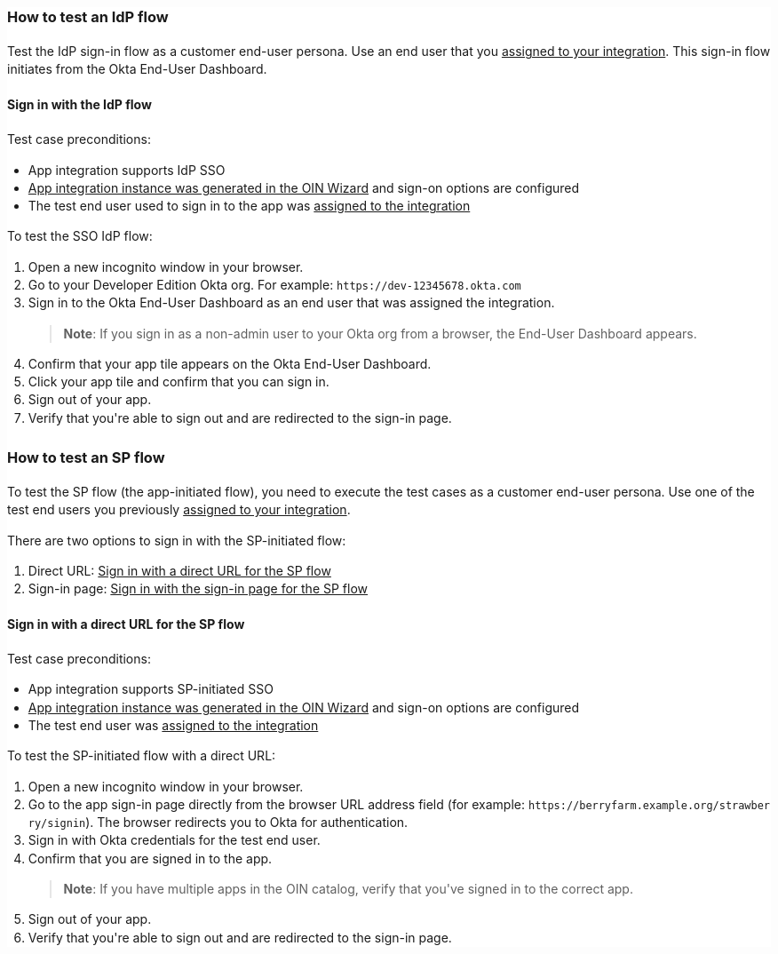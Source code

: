 ### How to test an IdP flow

Test the IdP sign-in flow as a customer end-user persona. Use an end user that you [assigned to your integration](#assign-test-users-to-your-integration-instance). This sign-in flow initiates from the Okta End-User Dashboard.

#### Sign in with the IdP flow

Test case preconditions:

* App integration supports IdP SSO
* [App integration instance was generated in the OIN Wizard](#generate-the-instance-for-testing) and sign-on options are configured
* The test end user used to sign in to the app was [assigned to the integration](#assign-test-users-to-your-integration-instance)

To test the SSO IdP flow:

1. Open a new incognito window in your browser.
1. Go to your Developer Edition Okta org. For example: `https://dev-12345678.okta.com`
1. Sign in to the Okta End-User Dashboard as an end user that was assigned the integration.
    > **Note**: If you sign in as a non-admin user to your Okta org from a browser, the End-User Dashboard appears.
1. Confirm that your app tile appears on the Okta End-User Dashboard.
1. Click your app tile and confirm that you can sign in.
1. Sign out of your app.
1. Verify that you're able to sign out and are redirected to the sign-in page.

### How to test an SP flow

To test the SP flow (the app-initiated flow), you need to execute the test cases as a customer end-user persona. Use one of the test end users you previously [assigned to your integration](#assign-test-users-to-your-integration-instance).

There are two options to sign in with the SP-initiated flow:

1. Direct URL: [Sign in with a direct URL for the SP flow](#sign-in-with-a-direct-url-for-the-sp-flow)
2. Sign-in page: [Sign in with the sign-in page for the SP flow](#sign-in-with-a-sign-in-page-for-the-sp-flow)

#### Sign in with a direct URL for the SP flow

Test case preconditions:

* App integration supports SP-initiated SSO
* [App integration instance was generated in the OIN Wizard](#generate-the-instance-for-testing) and sign-on options are configured
* The test end user was [assigned to the integration](#assign-test-users-to-your-integration-instance)

To test the SP-initiated flow with a direct URL:

1. Open a new incognito window in your browser.
1. Go to the app sign-in page directly from the browser URL address field (for example: `https://berryfarm.example.org/strawberry/signin`). The browser redirects you to Okta for authentication.
1. Sign in with Okta credentials for the test end user.
1. Confirm that you are signed in to the app.
    > **Note**: If you have multiple apps in the OIN catalog, verify that you've signed in to the correct app.
1. Sign out of your app.
1. Verify that you're able to sign out and are redirected to the sign-in page.
